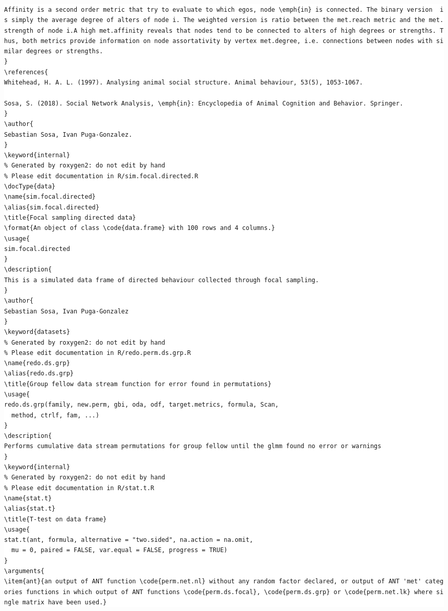 ```{r, out.width = "100%", out.height="100%", out.align="center", echo=FALSE}
Affinity is a second order metric that try to evaluate to which egos, node \emph{in} is connected. The binary version  is simply the average degree of alters of node i. The weighted version is ratio between the met.reach metric and the met.strength of node i.A high met.affinity reveals that nodes tend to be connected to alters of high degrees or strengths. Thus, both metrics provide information on node assortativity by vertex met.degree, i.e. connections between nodes with similar degrees or strengths.
}
\references{
Whitehead, H. A. L. (1997). Analysing animal social structure. Animal behaviour, 53(5), 1053-1067.

Sosa, S. (2018). Social Network Analysis, \emph{in}: Encyclopedia of Animal Cognition and Behavior. Springer.
}
\author{
Sebastian Sosa, Ivan Puga-Gonzalez.
}
\keyword{internal}
% Generated by roxygen2: do not edit by hand
% Please edit documentation in R/sim.focal.directed.R
\docType{data}
\name{sim.focal.directed}
\alias{sim.focal.directed}
\title{Focal sampling directed data}
\format{An object of class \code{data.frame} with 100 rows and 4 columns.}
\usage{
sim.focal.directed
}
\description{
This is a simulated data frame of directed behaviour collected through focal sampling.
}
\author{
Sebastian Sosa, Ivan Puga-Gonzalez
}
\keyword{datasets}
% Generated by roxygen2: do not edit by hand
% Please edit documentation in R/redo.perm.ds.grp.R
\name{redo.ds.grp}
\alias{redo.ds.grp}
\title{Group fellow data stream function for error found in permutations}
\usage{
redo.ds.grp(family, new.perm, gbi, oda, odf, target.metrics, formula, Scan,
  method, ctrlf, fam, ...)
}
\description{
Performs cumulative data stream permutations for group fellow until the glmm found no error or warnings
}
\keyword{internal}
% Generated by roxygen2: do not edit by hand
% Please edit documentation in R/stat.t.R
\name{stat.t}
\alias{stat.t}
\title{T-test on data frame}
\usage{
stat.t(ant, formula, alternative = "two.sided", na.action = na.omit,
  mu = 0, paired = FALSE, var.equal = FALSE, progress = TRUE)
}
\arguments{
\item{ant}{an output of ANT function \code{perm.net.nl} without any random factor declared, or output of ANT 'met' categories functions in which output of ANT functions \code{perm.ds.focal}, \code{perm.ds.grp} or \code{perm.net.lk} where single matrix have been used.}

```